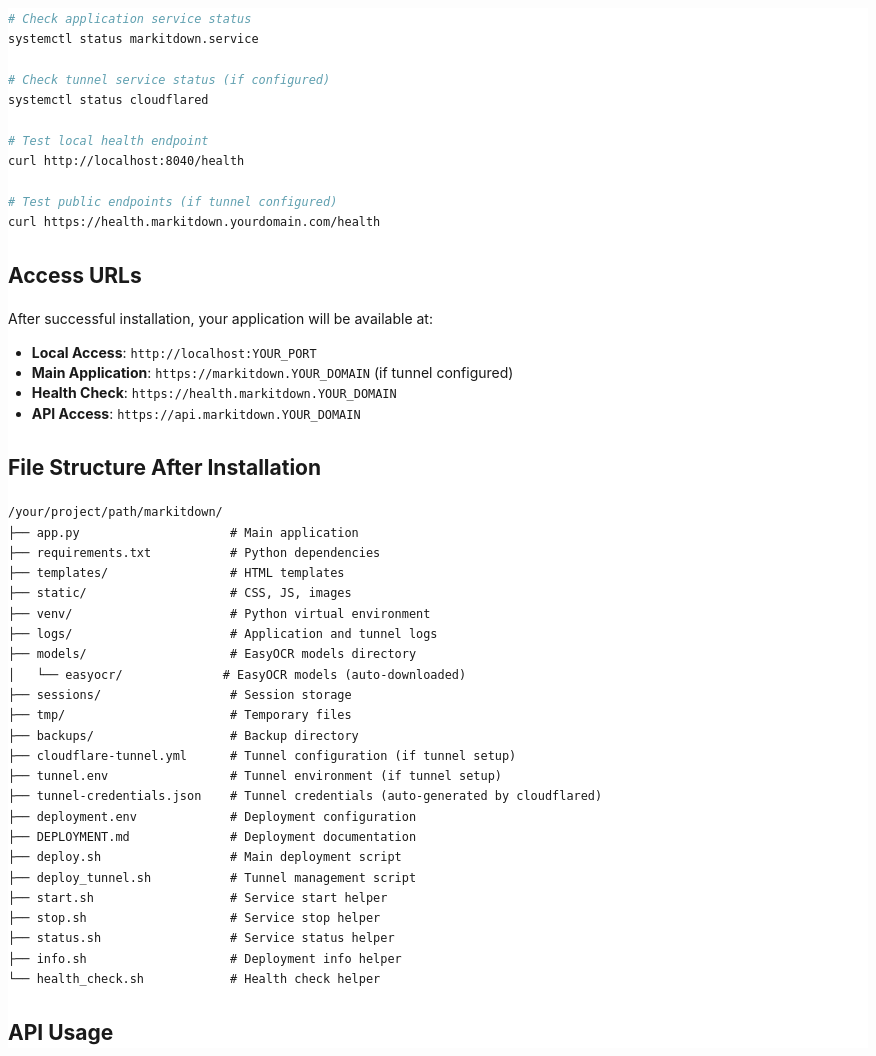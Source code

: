 ```bash
# Check application service status
systemctl status markitdown.service

# Check tunnel service status (if configured)
systemctl status cloudflared

# Test local health endpoint
curl http://localhost:8040/health

# Test public endpoints (if tunnel configured)
curl https://health.markitdown.yourdomain.com/health
```
## Access URLs

After successful installation, your application will be available at:

- **Local Access**: `http://localhost:YOUR_PORT`
- **Main Application**: `https://markitdown.YOUR_DOMAIN` (if tunnel configured)
- **Health Check**: `https://health.markitdown.YOUR_DOMAIN`
- **API Access**: `https://api.markitdown.YOUR_DOMAIN`

## File Structure After Installation

```
/your/project/path/markitdown/
├── app.py                     # Main application
├── requirements.txt           # Python dependencies
├── templates/                 # HTML templates
├── static/                    # CSS, JS, images
├── venv/                      # Python virtual environment
├── logs/                      # Application and tunnel logs
├── models/                    # EasyOCR models directory
│   └── easyocr/              # EasyOCR models (auto-downloaded)
├── sessions/                  # Session storage
├── tmp/                       # Temporary files
├── backups/                   # Backup directory
├── cloudflare-tunnel.yml      # Tunnel configuration (if tunnel setup)
├── tunnel.env                 # Tunnel environment (if tunnel setup)
├── tunnel-credentials.json    # Tunnel credentials (auto-generated by cloudflared)
├── deployment.env             # Deployment configuration
├── DEPLOYMENT.md              # Deployment documentation
├── deploy.sh                  # Main deployment script
├── deploy_tunnel.sh           # Tunnel management script
├── start.sh                   # Service start helper
├── stop.sh                    # Service stop helper
├── status.sh                  # Service status helper
├── info.sh                    # Deployment info helper
└── health_check.sh            # Health check helper
```

## API Usage
